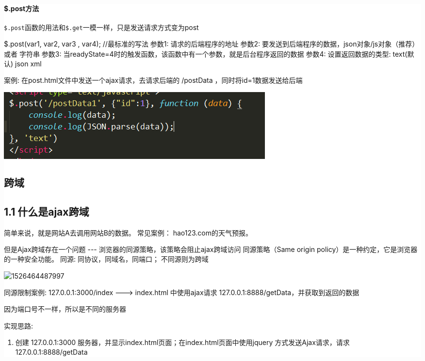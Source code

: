 





####  $.post方法

`$.post`函数的用法和`$.get`一模一样，只是发送请求方式变为post

 $.post(var1, var2, var3 , var4);    //最标准的写法
  参数1: 请求的后端程序的地址
  参数2: 要发送到后端程序的数据，json对象/js对象（推荐） 或者 字符串
  参数3: 当readyState=4时的触发函数，该函数中有一个参数，就是后台程序返回的数据
  参数4: 设置返回数据的类型:  text(默认)  json    xml



案例: 在post.html文件中发送一个ajax请求，去请求后端的 /postData ，同时将id=1数据发送给后端

![1551067737212](./assets/1551067737212-1553326179172.png)







## 跨域

## 1.1 什么是ajax跨域

简单来说，就是网站A去调用网站B的数据。
常见案例： hao123.com的天气预报。



但是Ajax跨域存在一个问题 --- 浏览器的同源策略，该策略会阻止ajax跨域访问
同源策略（Same origin policy）是一种约定，它是浏览器的一种安全功能。 
同源:  同协议，同域名，同端口；   不同源则为跨域

![1526464487997](/../../../../web/08ajax/ajax-5/%E7%AC%94%E8%AE%B0/assets/5.png)



同源限制案例:
127.0.0.1:3000/index ---> index.html 中使用ajax请求 127.0.0.1:8888/getData，并获取到返回的数据

因为端口号不一样，所以是不同的服务器



实现思路:

1) 创建 127.0.0.1:3000 服务器，并显示index.html页面；在index.html页面中使用jquery 方式发送Ajax请求，请求 127.0.0.1:8888/getData
